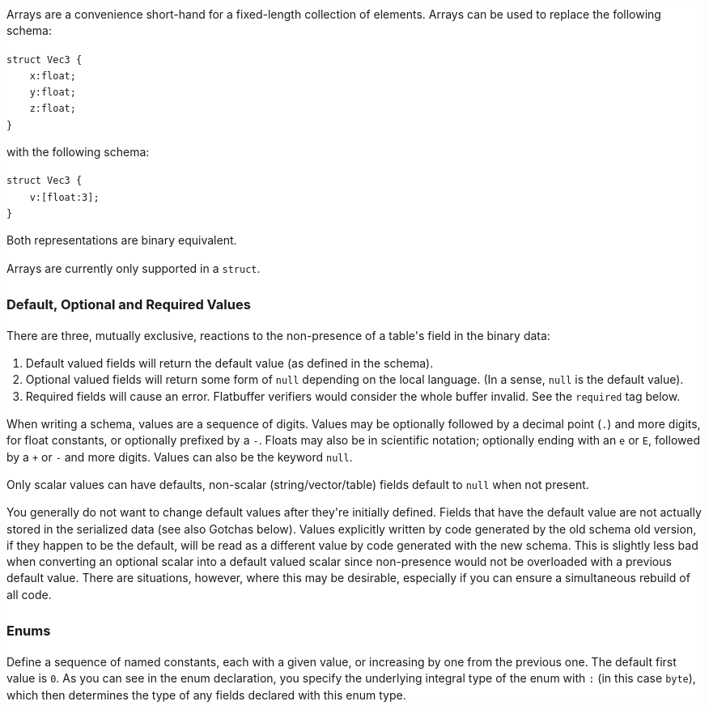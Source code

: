 Arrays are a convenience short-hand for a fixed-length collection of elements.
Arrays can be used to replace the following schema:

    struct Vec3 {
        x:float;
        y:float;
        z:float;
    }

with the following schema:

    struct Vec3 {
        v:[float:3];
    }

Both representations are binary equivalent.

Arrays are currently only supported in a `struct`.

### Default, Optional and Required Values

There are three, mutually exclusive, reactions to the non-presence of a table's
field in the binary data:

1.   Default valued fields will return the default value (as defined in the schema).
2.   Optional valued fields will return some form of `null` depending on the
     local language. (In a sense, `null` is the default value).
3.   Required fields will cause an error. Flatbuffer verifiers would
     consider the whole buffer invalid. See the `required` tag below.

When writing a schema, values are a sequence of digits. Values may be optionally
followed by a decimal point (`.`) and more digits, for float constants, or
optionally prefixed by a `-`. Floats may also be in scientific notation;
optionally ending with an `e` or `E`, followed by a `+` or `-` and more digits.
Values can also be the keyword `null`.

Only scalar values can have defaults, non-scalar (string/vector/table) fields
default to `null` when not present.

You generally do not want to change default values after they're initially
defined. Fields that have the default value are not actually stored in the
serialized data (see also Gotchas below). Values explicitly written by code
generated by the old schema old version, if they happen to be the default, will
be read as a different value by code generated with the new schema. This is
slightly less bad when converting an optional scalar into a default valued
scalar since non-presence would not be overloaded with a previous default value.
There are situations, however, where this may be desirable, especially if you
can ensure a simultaneous rebuild of all code.

### Enums

Define a sequence of named constants, each with a given value, or
increasing by one from the previous one. The default first value
is `0`. As you can see in the enum declaration, you specify the underlying
integral type of the enum with `:` (in this case `byte`), which then determines
the type of any fields declared with this enum type.


   [Interface Definition Language]: https://en.wikipedia.org/wiki/Interface_description_language